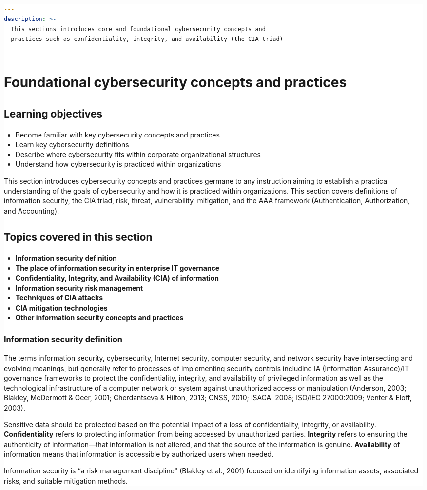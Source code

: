 ```yaml
---
description: >-
  This sections introduces core and foundational cybersecurity concepts and
  practices such as confidentiality, integrity, and availability (the CIA triad)
---
```


# Foundational cybersecurity concepts and practices

## Learning objectives

* Become familiar with key cybersecurity concepts and practices
* Learn key cybersecurity definitions&#x20;
* Describe where cybersecurity fits within corporate organizational structures&#x20;
* Understand how cybersecurity is practiced within organizations

This section introduces cybersecurity concepts and practices germane to any instruction aiming to establish a practical understanding of the goals of cybersecurity and how it is practiced within organizations. This section covers definitions of information security, the CIA triad, risk, threat, vulnerability, mitigation, and the AAA framework (Authentication, Authorization, and Accounting).

## Topics covered in this section

* **Information security definition**
* **The place of information security in enterprise IT governance**
* **Confidentiality, Integrity, and Availability (CIA) of information**
* **Information security risk management**
* **Techniques of CIA attacks**
* **CIA mitigation technologies**
* **Other information security concepts and practices**

### Information security definition

The terms information security, cybersecurity, Internet security, computer security, and network security have intersecting and evolving meanings, but generally refer to processes of implementing security controls including IA (Information Assurance)/IT governance frameworks to protect the confidentiality, integrity, and availability of privileged information as well as the technological infrastructure of a computer network or system against unauthorized access or manipulation (Anderson, 2003; Blakley, McDermott & Geer, 2001; Cherdantseva & Hilton, 2013; CNSS, 2010; ISACA, 2008; ISO/IEC 27000:2009; Venter & Eloff, 2003).

Sensitive data should be protected based on the potential impact of a loss of confidentiality, integrity, or availability. **Confidentiality** refers to protecting information from being accessed by unauthorized parties. **Integrity** refers to ensuring the authenticity of information—that information is not altered, and that the source of the information is genuine. **Availability** of information means that information is accessible by authorized users when needed.

Information security is “a risk management discipline" (Blakley et al., 2001) focused on identifying information assets, associated risks, and suitable mitigation methods.

